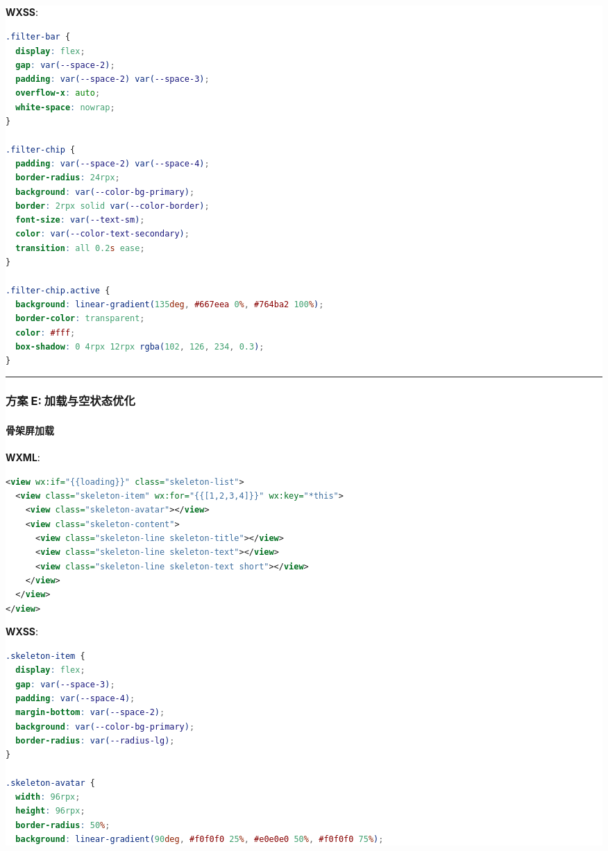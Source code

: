 **WXSS**:

```css
.filter-bar {
  display: flex;
  gap: var(--space-2);
  padding: var(--space-2) var(--space-3);
  overflow-x: auto;
  white-space: nowrap;
}

.filter-chip {
  padding: var(--space-2) var(--space-4);
  border-radius: 24rpx;
  background: var(--color-bg-primary);
  border: 2rpx solid var(--color-border);
  font-size: var(--text-sm);
  color: var(--color-text-secondary);
  transition: all 0.2s ease;
}

.filter-chip.active {
  background: linear-gradient(135deg, #667eea 0%, #764ba2 100%);
  border-color: transparent;
  color: #fff;
  box-shadow: 0 4rpx 12rpx rgba(102, 126, 234, 0.3);
}
```

---

### 方案 E: 加载与空状态优化

#### 骨架屏加载

**WXML**:

```xml
<view wx:if="{{loading}}" class="skeleton-list">
  <view class="skeleton-item" wx:for="{{[1,2,3,4]}}" wx:key="*this">
    <view class="skeleton-avatar"></view>
    <view class="skeleton-content">
      <view class="skeleton-line skeleton-title"></view>
      <view class="skeleton-line skeleton-text"></view>
      <view class="skeleton-line skeleton-text short"></view>
    </view>
  </view>
</view>
```

**WXSS**:

```css
.skeleton-item {
  display: flex;
  gap: var(--space-3);
  padding: var(--space-4);
  margin-bottom: var(--space-2);
  background: var(--color-bg-primary);
  border-radius: var(--radius-lg);
}

.skeleton-avatar {
  width: 96rpx;
  height: 96rpx;
  border-radius: 50%;
  background: linear-gradient(90deg, #f0f0f0 25%, #e0e0e0 50%, #f0f0f0 75%);
```